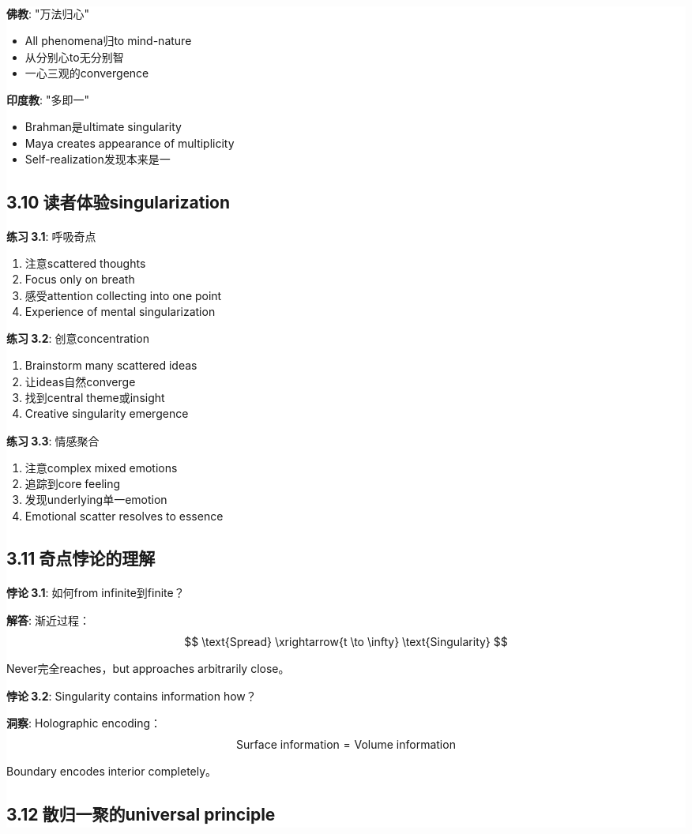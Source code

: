 **佛教**: "万法归心"
- All phenomena归to mind-nature
- 从分别心to无分别智
- 一心三观的convergence

**印度教**: "多即一"
- Brahman是ultimate singularity
- Maya creates appearance of multiplicity
- Self-realization发现本来是一

## 3.10 读者体验singularization

**练习 3.1**: 呼吸奇点

1. 注意scattered thoughts
2. Focus only on breath
3. 感受attention collecting into one point
4. Experience of mental singularization

**练习 3.2**: 创意concentration

1. Brainstorm many scattered ideas
2. 让ideas自然converge
3. 找到central theme或insight
4. Creative singularity emergence

**练习 3.3**: 情感聚合

1. 注意complex mixed emotions
2. 追踪到core feeling
3. 发现underlying单一emotion
4. Emotional scatter resolves to essence

## 3.11 奇点悖论的理解

**悖论 3.1**: 如何from infinite到finite？

**解答**: 渐近过程：
$$
\text{Spread} \xrightarrow{t \to \infty} \text{Singularity}
$$

Never完全reaches，but approaches arbitrarily close。

**悖论 3.2**: Singularity contains information how？

**洞察**: Holographic encoding：
$$
\text{Surface information} = \text{Volume information}
$$

Boundary encodes interior completely。

## 3.12 散归一聚的universal principle

